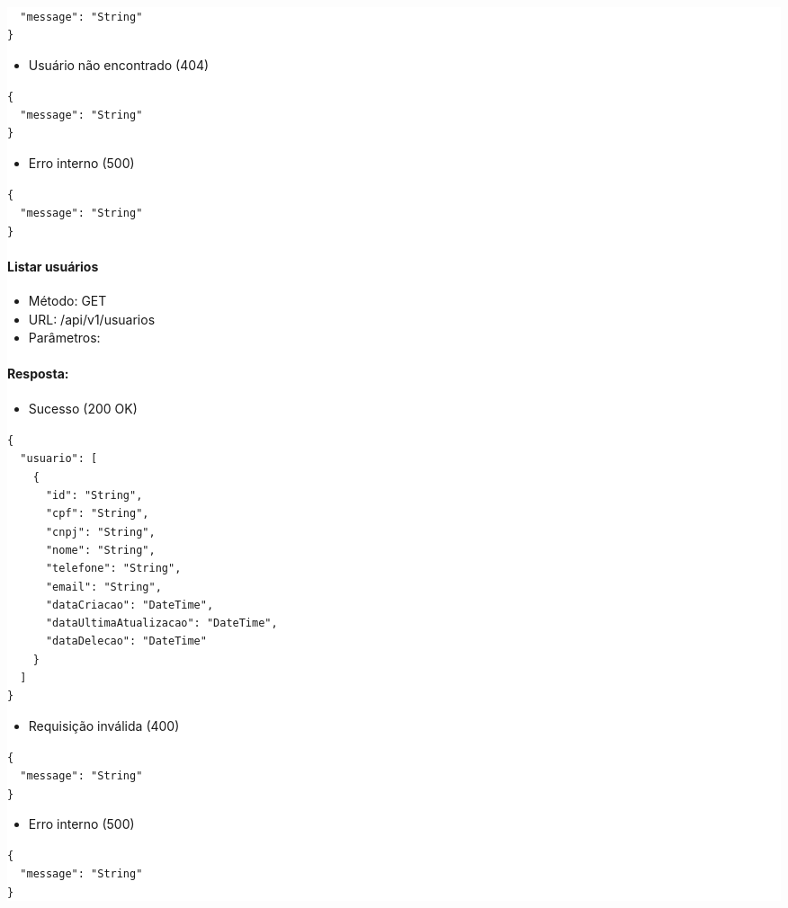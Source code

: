 ```
  "message": "String"
}
```
- Usuário não encontrado (404)
```
{
  "message": "String"
}
```
- Erro interno (500)
```
{
  "message": "String"
}
```

#### Listar usuários
- Método: GET
- URL: /api/v1/usuarios
- Parâmetros:
```

```
#### Resposta:
- Sucesso (200 OK)
```
{
  "usuario": [
    {
      "id": "String",
      "cpf": "String",
      "cnpj": "String",
      "nome": "String",
      "telefone": "String",
      "email": "String",
      "dataCriacao": "DateTime",
      "dataUltimaAtualizacao": "DateTime",
      "dataDelecao": "DateTime"
    }
  ]
}
 ```
- Requisição inválida (400)
```
{
  "message": "String"
}
```
- Erro interno (500)
```
{
  "message": "String"
}
```
